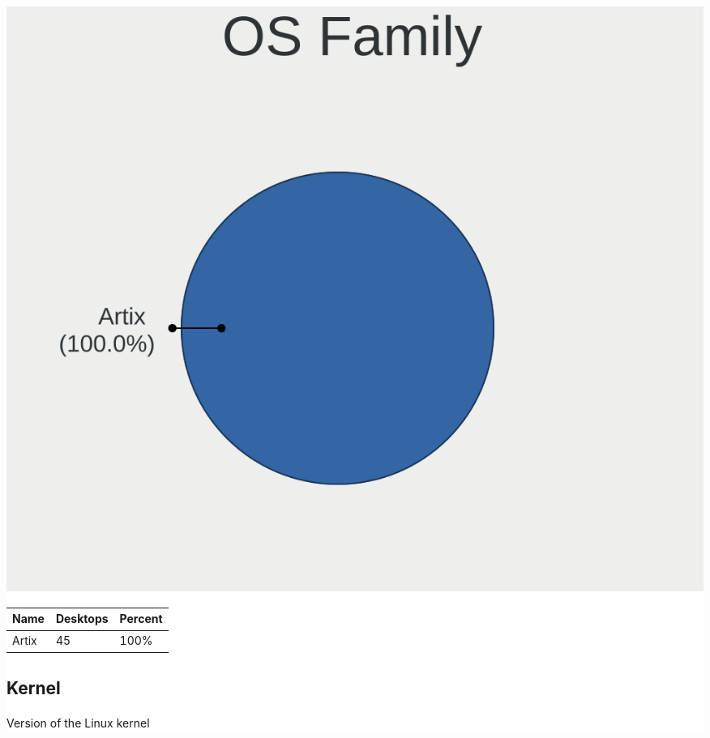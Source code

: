![OS Family](./images/pie_chart/os_family.svg)


| Name  | Desktops | Percent |
|-------|----------|---------|
| Artix | 45       | 100%    |

Kernel
------

Version of the Linux kernel
